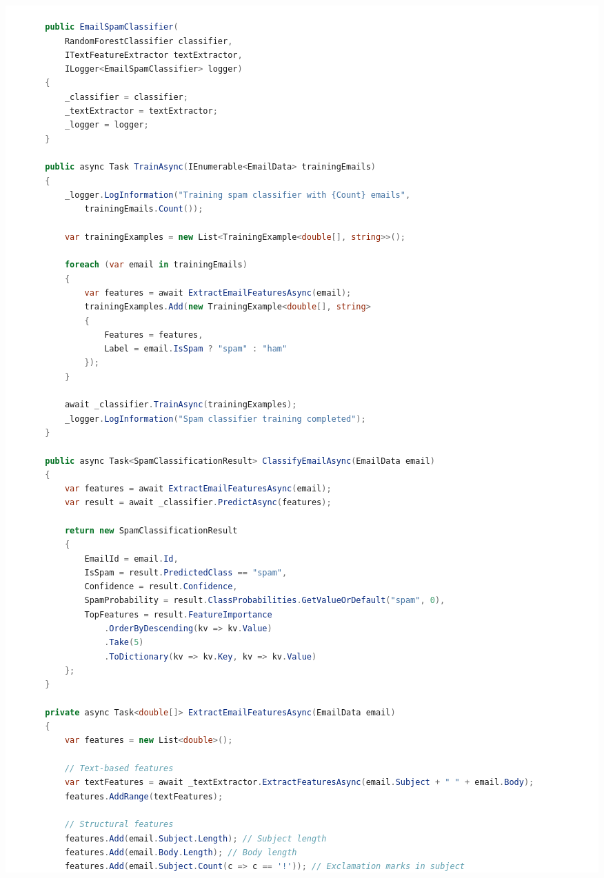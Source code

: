 ```csharp
        
        public EmailSpamClassifier(
            RandomForestClassifier classifier,
            ITextFeatureExtractor textExtractor,
            ILogger<EmailSpamClassifier> logger)
        {
            _classifier = classifier;
            _textExtractor = textExtractor;
            _logger = logger;
        }
        
        public async Task TrainAsync(IEnumerable<EmailData> trainingEmails)
        {
            _logger.LogInformation("Training spam classifier with {Count} emails", 
                trainingEmails.Count());
            
            var trainingExamples = new List<TrainingExample<double[], string>>();
            
            foreach (var email in trainingEmails)
            {
                var features = await ExtractEmailFeaturesAsync(email);
                trainingExamples.Add(new TrainingExample<double[], string>
                {
                    Features = features,
                    Label = email.IsSpam ? "spam" : "ham"
                });
            }
            
            await _classifier.TrainAsync(trainingExamples);
            _logger.LogInformation("Spam classifier training completed");
        }
        
        public async Task<SpamClassificationResult> ClassifyEmailAsync(EmailData email)
        {
            var features = await ExtractEmailFeaturesAsync(email);
            var result = await _classifier.PredictAsync(features);
            
            return new SpamClassificationResult
            {
                EmailId = email.Id,
                IsSpam = result.PredictedClass == "spam",
                Confidence = result.Confidence,
                SpamProbability = result.ClassProbabilities.GetValueOrDefault("spam", 0),
                TopFeatures = result.FeatureImportance
                    .OrderByDescending(kv => kv.Value)
                    .Take(5)
                    .ToDictionary(kv => kv.Key, kv => kv.Value)
            };
        }
        
        private async Task<double[]> ExtractEmailFeaturesAsync(EmailData email)
        {
            var features = new List<double>();
            
            // Text-based features
            var textFeatures = await _textExtractor.ExtractFeaturesAsync(email.Subject + " " + email.Body);
            features.AddRange(textFeatures);
            
            // Structural features
            features.Add(email.Subject.Length); // Subject length
            features.Add(email.Body.Length); // Body length
            features.Add(email.Subject.Count(c => c == '!')); // Exclamation marks in subject
```
